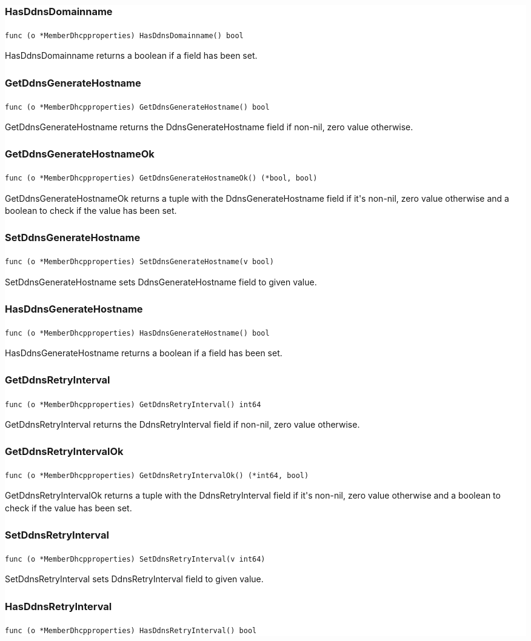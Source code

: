 ### HasDdnsDomainname

`func (o *MemberDhcpproperties) HasDdnsDomainname() bool`

HasDdnsDomainname returns a boolean if a field has been set.

### GetDdnsGenerateHostname

`func (o *MemberDhcpproperties) GetDdnsGenerateHostname() bool`

GetDdnsGenerateHostname returns the DdnsGenerateHostname field if non-nil, zero value otherwise.

### GetDdnsGenerateHostnameOk

`func (o *MemberDhcpproperties) GetDdnsGenerateHostnameOk() (*bool, bool)`

GetDdnsGenerateHostnameOk returns a tuple with the DdnsGenerateHostname field if it's non-nil, zero value otherwise
and a boolean to check if the value has been set.

### SetDdnsGenerateHostname

`func (o *MemberDhcpproperties) SetDdnsGenerateHostname(v bool)`

SetDdnsGenerateHostname sets DdnsGenerateHostname field to given value.

### HasDdnsGenerateHostname

`func (o *MemberDhcpproperties) HasDdnsGenerateHostname() bool`

HasDdnsGenerateHostname returns a boolean if a field has been set.

### GetDdnsRetryInterval

`func (o *MemberDhcpproperties) GetDdnsRetryInterval() int64`

GetDdnsRetryInterval returns the DdnsRetryInterval field if non-nil, zero value otherwise.

### GetDdnsRetryIntervalOk

`func (o *MemberDhcpproperties) GetDdnsRetryIntervalOk() (*int64, bool)`

GetDdnsRetryIntervalOk returns a tuple with the DdnsRetryInterval field if it's non-nil, zero value otherwise
and a boolean to check if the value has been set.

### SetDdnsRetryInterval

`func (o *MemberDhcpproperties) SetDdnsRetryInterval(v int64)`

SetDdnsRetryInterval sets DdnsRetryInterval field to given value.

### HasDdnsRetryInterval

`func (o *MemberDhcpproperties) HasDdnsRetryInterval() bool`
